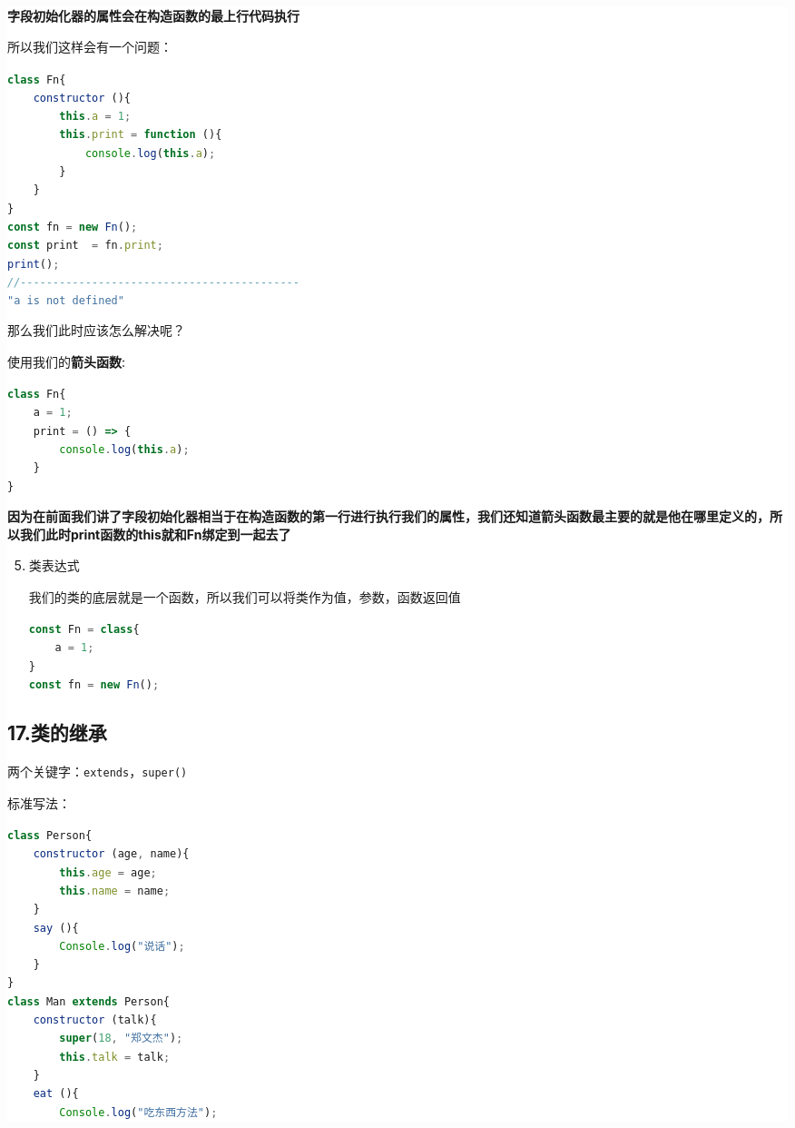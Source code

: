 **字段初始化器的属性会在构造函数的最上行代码执行**

所以我们这样会有一个问题：

```js
class Fn{
    constructor (){
        this.a = 1;
        this.print = function (){
            console.log(this.a);
        }
    }
}
const fn = new Fn();
const print  = fn.print;
print();
//-------------------------------------------
"a is not defined"
```

那么我们此时应该怎么解决呢？

使用我们的**箭头函数**:

```js
class Fn{
    a = 1;
    print = () => {
        console.log(this.a);
    }
}
```

**因为在前面我们讲了字段初始化器相当于在构造函数的第一行进行执行我们的属性，我们还知道箭头函数最主要的就是他在哪里定义的，所以我们此时print函数的this就和Fn绑定到一起去了**

5. 类表达式

   我们的类的底层就是一个函数，所以我们可以将类作为值，参数，函数返回值

   ```js
   const Fn = class{
       a = 1;
   }
   const fn = new Fn();
   ```


## 17.类的继承

两个关键字：```extends```，```super()```

标准写法：

```js
class Person{
    constructor (age, name){
        this.age = age;
        this.name = name;
    }
    say (){
        Console.log("说话");
    }
}
class Man extends Person{
    constructor (talk){
        super(18, "郑文杰");
        this.talk = talk;
    }
    eat (){
        Console.log("吃东西方法");
```